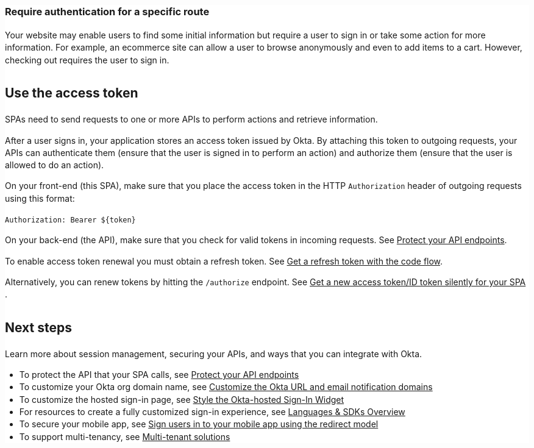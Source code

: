 ### Require authentication for a specific route

Your website may enable users to find some initial information but require a user to sign in or take some action for more information. For example, an ecommerce site can allow a user to browse anonymously and even to add items to a cart. However, checking out requires the user to sign in.

<StackSnippet snippet="reqauthspecific" />

## Use the access token

SPAs need to send requests to one or more APIs to perform actions and retrieve information.

After a user signs in, your application stores an access token issued by Okta. By attaching this token to outgoing requests, your APIs can authenticate them (ensure that the user is signed in to perform an action) and authorize them (ensure that the user is allowed to do an action).

On your front-end (this SPA), make sure that you place the access token in the HTTP `Authorization` header of outgoing requests using this format:

```http
Authorization: Bearer ${token}
```

On your back-end (the API), make sure that you check for valid tokens in incoming requests. See [Protect your API endpoints](/docs/guides/protect-your-api/).

<StackSnippet snippet="useaccesstoken" />

To enable access token renewal you must obtain a refresh token. See [Get a refresh token with the code flow](/docs/guides/refresh-tokens/main/#get-a-refresh-token-with-the-code-flow).

Alternatively, you can renew tokens by hitting the `/authorize` endpoint. See [Get a new access token/ID token silently for your SPA ](/docs/guides/refresh-tokens/main/#renew-access-and-id-tokens-with-spas).

## Next steps

Learn more about session management, securing your APIs, and ways that you can integrate with Okta.

*  To protect the API that your SPA calls, see [Protect your API endpoints](/docs/guides/protect-your-api/)
* To customize your Okta org domain name, see [Customize the Okta URL and email notification domains](https://developer.okta.com/docs/guides/custom-url-domain/main/)
* To customize the hosted sign-in page, see [Style the Okta-hosted Sign-In Widget](/docs/guides/custom-widget/main/#style-the-okta-hosted-sign-in-widget)
* For resources to create a fully customized sign-in experience, see [Languages & SDKs Overview](https://developer.okta.com/code/)
* To secure your mobile app, see [Sign users in to your mobile app using the redirect model](/docs/guides/sign-into-mobile-app-redirect/)
* To support multi-tenancy, see [Multi-tenant solutions](https://developer.okta.com/docs/concepts/multi-tenancy/)

<StackSnippet snippet="specificlinks" />
